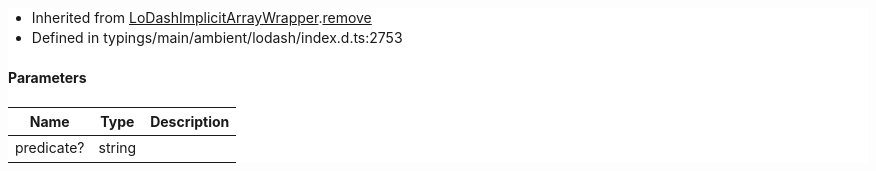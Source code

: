 * Inherited from [LoDashImplicitArrayWrapper](_typings_main_ambient_lodash_index_d_._.lodashimplicitarraywrapper.md).[remove](_typings_main_ambient_lodash_index_d_._.lodashimplicitarraywrapper.md#remove)
* Defined in typings/main/ambient/lodash/index.d.ts:2753


#### Parameters

| Name | Type | Description |
| ---- | ---- | ---- |
| predicate? | string|  |
